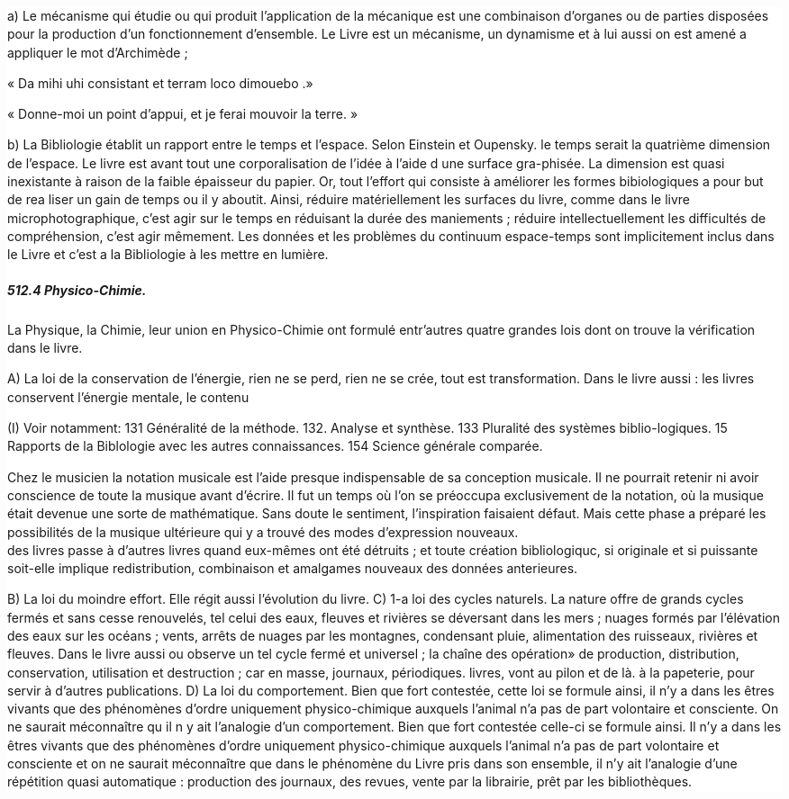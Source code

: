 a)  Le mécanisme qui étudie ou qui produit l’application de la mécanique est une combinaison d’organes ou de parties disposées pour la production d’un fonctionnement d’ensemble. Le Livre est un mécanisme, un dynamisme et à lui aussi on est amené a appliquer le mot d’Archimède ;

« Da mihi uhi consistant et terram loco dimouebo .»

« Donne-moi un point d’appui, et je ferai mouvoir la terre. »

b)  La Bibliologie établit un rapport entre le temps et l’espace. Selon Einstein et Oupensky. le temps serait la quatrième dimension de l’espace. Le livre est avant tout une corporalisation de l’idée à l’aide d une surface gra-phisée. La dimension est quasi inexistante à raison de la faible épaisseur du papier. Or, tout l’effort qui consiste à améliorer les formes bibiologiques a pour but de rea liser un gain de temps ou il y aboutit. Ainsi, réduire matériellement les surfaces du livre, comme dans le livre microphotographique, c’est agir sur le temps en réduisant la durée des maniements ; réduire intellectuellement les difficultés de compréhension, c’est agir mêmement. Les données et les problèmes du continuum espace-temps sont implicitement inclus dans le Livre et c’est a la Bibliologie à les mettre en lumière.

##### 512.4 Physico-Chimie.

La Physique, la Chimie, leur union en Physico-Chimie ont formulé entr’autres quatre grandes lois dont on trouve la vérification dans le livre.

A)  La loi de la conservation de l’énergie, rien ne se perd, rien ne se crée, tout est transformation. Dans le livre aussi : les livres conservent l’énergie mentale, le contenu



(I) Voir notamment: 131 Généralité de la méthode. 132. Analyse et synthèse. 133 Pluralité des systèmes biblio-logiques. 15 Rapports de la Biblologie avec les autres connaissances. 154 Science générale comparée.

Chez le musicien la notation musicale est l’aide presque indispensable de sa conception musicale. Il ne pourrait retenir ni avoir conscience de toute la musique avant d’écrire. Il fut un temps où l’on se préoccupa exclusivement de la notation, où la musique était devenue une sorte de mathématique. Sans doute le sentiment, l’inspiration faisaient défaut. Mais cette phase a préparé les possibilités de la musique ultérieure qui y a trouvé des modes d’expression nouveaux.  
des livres passe à d’autres livres quand eux-mêmes ont été détruits ; et toute création bibliologiquc, si originale et si puissante soit-elle implique redistribution, combinaison et amalgames nouveaux des données anterieures.

B)  La loi du moindre effort. Elle régit aussi l’évolution du livre.
C)  1-a loi des cycles naturels. La nature offre de grands cycles fermés et sans cesse renouvelés, tel celui des eaux, fleuves et rivières se déversant dans les mers ; nuages formés par l’élévation des eaux sur les océans ; vents, arrêts de nuages par les montagnes, condensant pluie, alimentation des ruisseaux, rivières et fleuves. Dans le livre aussi ou observe un tel cycle fermé et universel ; la chaîne des opération» de production, distribution, conservation, utilisation et destruction ; car en masse, journaux, périodiques. livres, vont au pilon et de là. à la papeterie, pour servir à d’autres publications.
D)  La loi du comportement. Bien que fort contestée, cette loi se formule ainsi, il n’y a dans les êtres vivants que des phénomènes d’ordre uniquement physico-chimique auxquels l’animal n’a pas de part volontaire et consciente. On ne saurait méconnaître qu il n y ait l’analogie d’un comportement. Bien que fort contestée celle-ci se formule ainsi. Il n’y a dans les êtres vivants que des phénomènes d’ordre uniquement physico-chimique auxquels l’animal n’a pas de part volontaire et consciente et on ne saurait méconnaître que dans le phénomène du Livre pris dans son ensemble, il n’y ait l’analogie d’une répétition quasi automatique : production des journaux, des revues, vente par la librairie, prêt par les bibliothèques.
